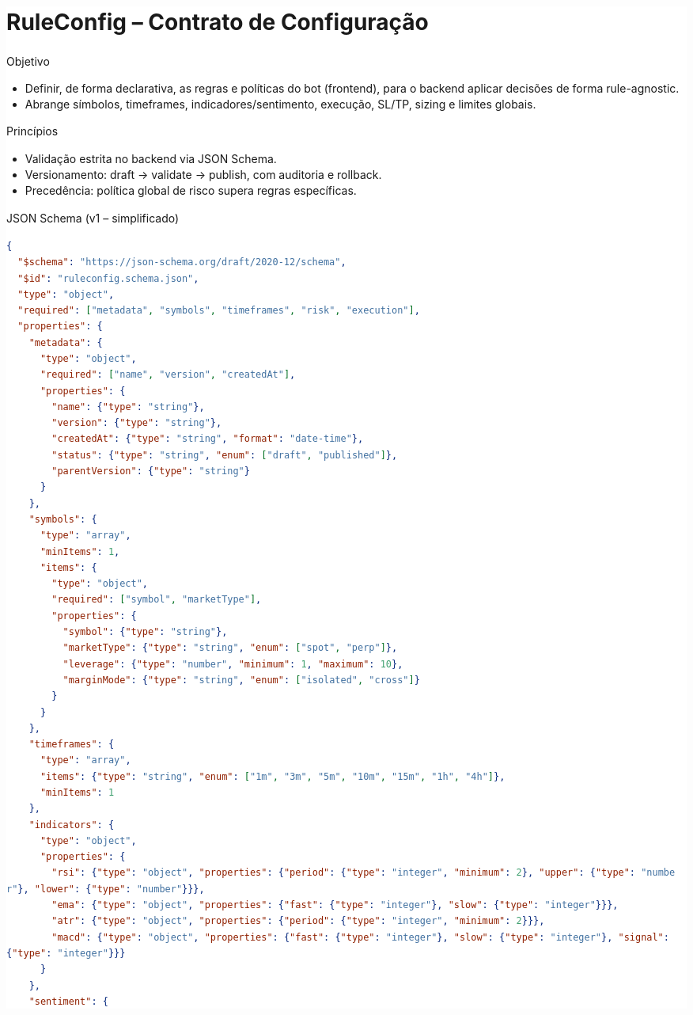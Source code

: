 # RuleConfig – Contrato de Configuração

Objetivo
- Definir, de forma declarativa, as regras e políticas do bot (frontend), para o backend aplicar decisões de forma rule-agnostic.
- Abrange símbolos, timeframes, indicadores/sentimento, execução, SL/TP, sizing e limites globais.

Princípios
- Validação estrita no backend via JSON Schema.
- Versionamento: draft → validate → publish, com auditoria e rollback.
- Precedência: política global de risco supera regras específicas.

JSON Schema (v1 – simplificado)
```json
{
  "$schema": "https://json-schema.org/draft/2020-12/schema",
  "$id": "ruleconfig.schema.json",
  "type": "object",
  "required": ["metadata", "symbols", "timeframes", "risk", "execution"],
  "properties": {
    "metadata": {
      "type": "object",
      "required": ["name", "version", "createdAt"],
      "properties": {
        "name": {"type": "string"},
        "version": {"type": "string"},
        "createdAt": {"type": "string", "format": "date-time"},
        "status": {"type": "string", "enum": ["draft", "published"]},
        "parentVersion": {"type": "string"}
      }
    },
    "symbols": {
      "type": "array",
      "minItems": 1,
      "items": {
        "type": "object",
        "required": ["symbol", "marketType"],
        "properties": {
          "symbol": {"type": "string"},
          "marketType": {"type": "string", "enum": ["spot", "perp"]},
          "leverage": {"type": "number", "minimum": 1, "maximum": 10},
          "marginMode": {"type": "string", "enum": ["isolated", "cross"]}
        }
      }
    },
    "timeframes": {
      "type": "array",
      "items": {"type": "string", "enum": ["1m", "3m", "5m", "10m", "15m", "1h", "4h"]},
      "minItems": 1
    },
    "indicators": {
      "type": "object",
      "properties": {
        "rsi": {"type": "object", "properties": {"period": {"type": "integer", "minimum": 2}, "upper": {"type": "number"}, "lower": {"type": "number"}}},
        "ema": {"type": "object", "properties": {"fast": {"type": "integer"}, "slow": {"type": "integer"}}},
        "atr": {"type": "object", "properties": {"period": {"type": "integer", "minimum": 2}}},
        "macd": {"type": "object", "properties": {"fast": {"type": "integer"}, "slow": {"type": "integer"}, "signal": {"type": "integer"}}}
      }
    },
    "sentiment": {
```